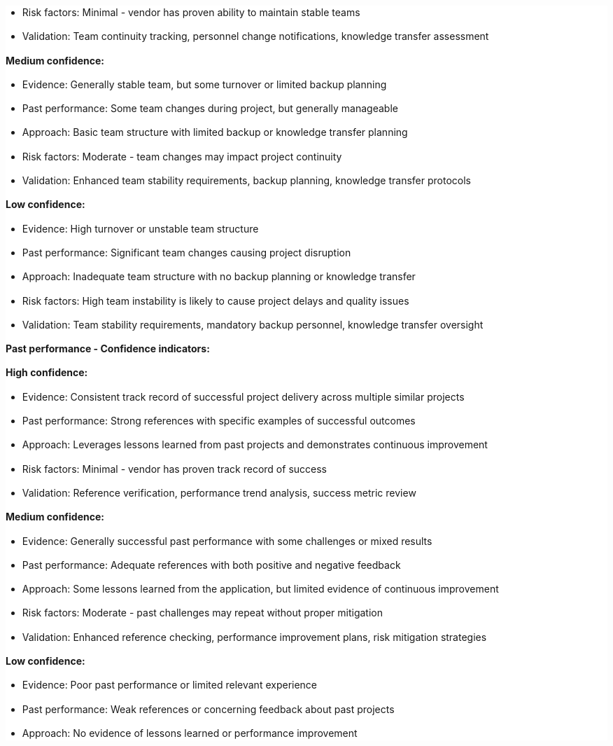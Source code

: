 * Risk factors: Minimal \- vendor has proven ability to maintain stable teams

* Validation: Team continuity tracking, personnel change notifications, knowledge transfer assessment

**Medium confidence:**

* Evidence: Generally stable team, but some turnover or limited backup planning

* Past performance: Some team changes during project, but generally manageable

* Approach: Basic team structure with limited backup or knowledge transfer planning

* Risk factors: Moderate \- team changes may impact project continuity

* Validation: Enhanced team stability requirements, backup planning, knowledge transfer protocols

**Low confidence:**

* Evidence: High turnover or unstable team structure

* Past performance: Significant team changes causing project disruption

* Approach: Inadequate team structure with no backup planning or knowledge transfer

* Risk factors: High team instability is likely to cause project delays and quality issues

* Validation: Team stability requirements, mandatory backup personnel, knowledge transfer oversight

**Past performance \- Confidence indicators:**

**High confidence:**

* Evidence: Consistent track record of successful project delivery across multiple similar projects

* Past performance: Strong references with specific examples of successful outcomes

* Approach: Leverages lessons learned from past projects and demonstrates continuous improvement

* Risk factors: Minimal \- vendor has proven track record of success

* Validation: Reference verification, performance trend analysis, success metric review

**Medium confidence:**

* Evidence: Generally successful past performance with some challenges or mixed results

* Past performance: Adequate references with both positive and negative feedback

* Approach: Some lessons learned from the application, but limited evidence of continuous improvement

* Risk factors: Moderate \- past challenges may repeat without proper mitigation

* Validation: Enhanced reference checking, performance improvement plans, risk mitigation strategies

**Low confidence:**

* Evidence: Poor past performance or limited relevant experience

* Past performance: Weak references or concerning feedback about past projects

* Approach: No evidence of lessons learned or performance improvement
